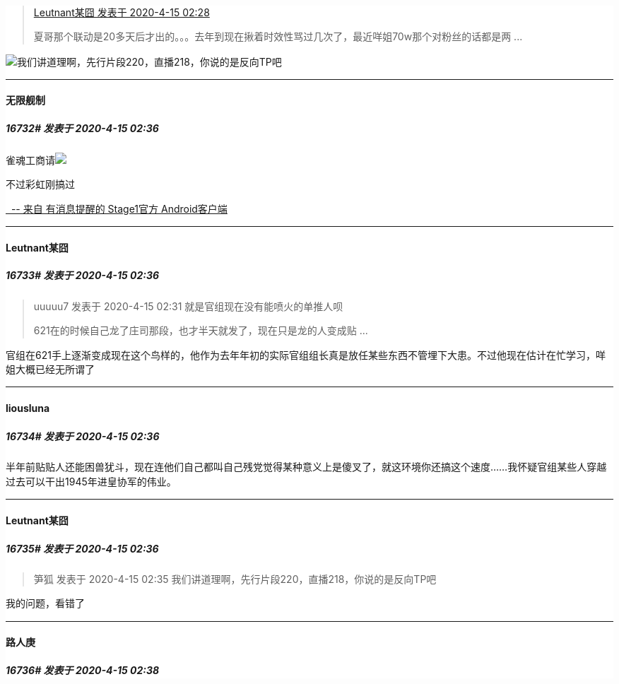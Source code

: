 
<blockquote><a href="httphttps://bbs.saraba1st.com/2b/forum.php?mod=redirect&amp;goto=findpost&amp;pid=47083930&amp;ptid=1912063" target="_blank">Leutnant某囧 发表于 2020-4-15 02:28</a>

夏哥那个联动是20多天后才出的。。。去年到现在揪着时效性骂过几次了，最近咩姐70w那个对粉丝的话都是两 ...</blockquote>
<img src="https://static.saraba1st.com/image/smiley/face2017/067.png" referrerpolicy="no-referrer">我们讲道理啊，先行片段220，直播218，你说的是反向TP吧


-----

####  无限舰制  
##### 16732#       发表于 2020-4-15 02:36


雀魂工商请<img src="https://static.saraba1st.com/image/smiley/face2017/067.png" referrerpolicy="no-referrer">

不过彩虹刚搞过

[  -- 来自 有消息提醒的 Stage1官方 Android客户端](https://www.coolapk.com/apk/140634)


-----

####  Leutnant某囧  
##### 16733#       发表于 2020-4-15 02:36


<blockquote>uuuuu7 发表于 2020-4-15 02:31
就是官组现在没有能喷火的单推人呗

621在的时候自己龙了庄司那段，也才半天就发了，现在只是龙的人变成贴 ...</blockquote>
官组在621手上逐渐变成现在这个鸟样的，他作为去年年初的实际官组组长真是放任某些东西不管埋下大患。不过他现在估计在忙学习，咩姐大概已经无所谓了


-----

####  liousluna  
##### 16734#       发表于 2020-4-15 02:36


半年前贴贴人还能困兽犹斗，现在连他们自己都叫自己残党觉得某种意义上是傻叉了，就这环境你还搞这个速度……我怀疑官组某些人穿越过去可以干出1945年进皇协军的伟业。


-----

####  Leutnant某囧  
##### 16735#       发表于 2020-4-15 02:36


<blockquote>笋狐 发表于 2020-4-15 02:35
我们讲道理啊，先行片段220，直播218，你说的是反向TP吧</blockquote>
我的问题，看错了


-----

####  路人庚  
##### 16736#       发表于 2020-4-15 02:38
